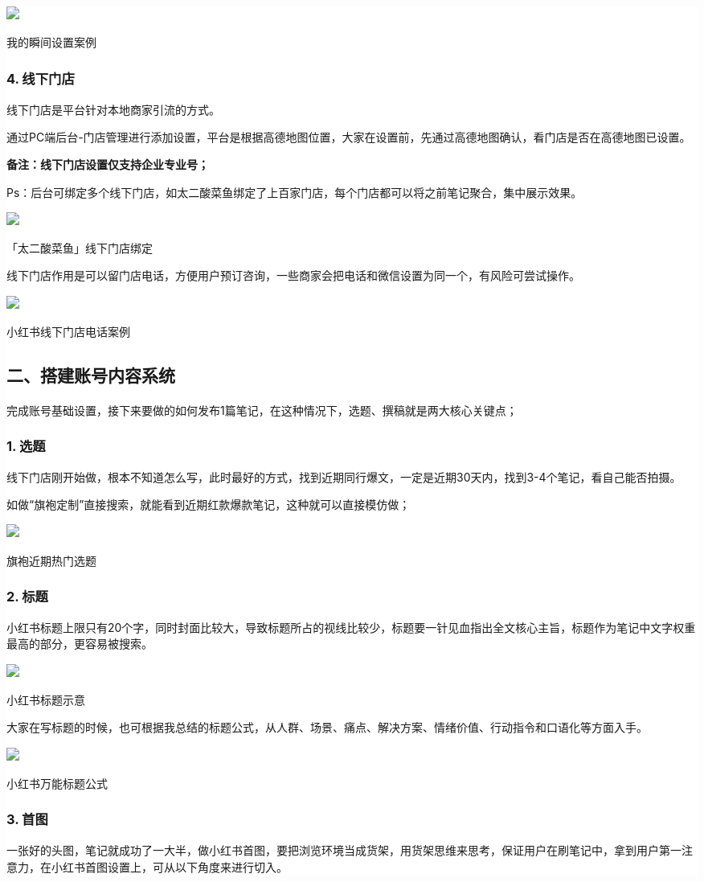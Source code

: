 ![](https://image.woshipm.com/wp-files/2024/06/2oIOqgajluVjSZBEaQKU.png)

我的瞬间设置案例

### 4\. 线下门店

线下门店是平台针对本地商家引流的方式。

通过PC端后台-门店管理进行添加设置，平台是根据高德地图位置，大家在设置前，先通过高德地图确认，看门店是否在高德地图已设置。

**备注：线下门店设置仅支持企业专业号；**

Ps：后台可绑定多个线下门店，如太二酸菜鱼绑定了上百家门店，每个门店都可以将之前笔记聚合，集中展示效果。

![](https://image.woshipm.com/wp-files/2024/06/y81hYpPdbFDvBNYpO8U6.png)

「太二酸菜鱼」线下门店绑定

线下门店作用是可以留门店电话，方便用户预订咨询，一些商家会把电话和微信设置为同一个，有风险可尝试操作。

![](https://image.woshipm.com/wp-files/2024/06/pAtrqgEZLUUydSLSIMCE.png)

小红书线下门店电话案例

## 二、搭建账号内容系统

完成账号基础设置，接下来要做的如何发布1篇笔记，在这种情况下，选题、撰稿就是两大核心关键点；

### 1\. 选题

线下门店刚开始做，根本不知道怎么写，此时最好的方式，找到近期同行爆文，一定是近期30天内，找到3-4个笔记，看自己能否拍摄。

如做“旗袍定制”直接搜索，就能看到近期红款爆款笔记，这种就可以直接模仿做；

![](https://image.woshipm.com/wp-files/2024/06/wusUJ5is1LAeY1H6UWYf.png)

旗袍近期热门选题

### 2\. 标题

小红书标题上限只有20个字，同时封面比较大，导致标题所占的视线比较少，标题要一针见血指出全文核心主旨，标题作为笔记中文字权重最高的部分，更容易被搜索。

![](https://image.woshipm.com/wp-files/2024/06/lTtdcEqxXa2uDUp5Uupp.png)

小红书标题示意

大家在写标题的时候，也可根据我总结的标题公式，从人群、场景、痛点、解决方案、情绪价值、行动指令和口语化等方面入手。‍

![](https://image.woshipm.com/wp-files/2024/06/06BYB5dGwQyBjqzDUqZf.png)

小红书万能标题公式

### 3\. 首图

一张好的头图，笔记就成功了一大半，做小红书首图，要把浏览环境当成货架，用货架思维来思考，保证用户在刷笔记中，拿到用户第一注意力，在小红书首图设置上，可从以下角度来进行切入。

